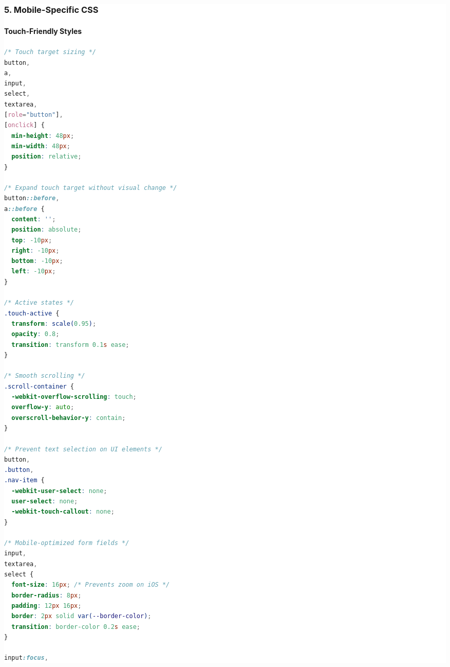 ### 5. Mobile-Specific CSS

#### Touch-Friendly Styles
```css
/* Touch target sizing */
button,
a,
input,
select,
textarea,
[role="button"],
[onclick] {
  min-height: 48px;
  min-width: 48px;
  position: relative;
}

/* Expand touch target without visual change */
button::before,
a::before {
  content: '';
  position: absolute;
  top: -10px;
  right: -10px;
  bottom: -10px;
  left: -10px;
}

/* Active states */
.touch-active {
  transform: scale(0.95);
  opacity: 0.8;
  transition: transform 0.1s ease;
}

/* Smooth scrolling */
.scroll-container {
  -webkit-overflow-scrolling: touch;
  overflow-y: auto;
  overscroll-behavior-y: contain;
}

/* Prevent text selection on UI elements */
button,
.button,
.nav-item {
  -webkit-user-select: none;
  user-select: none;
  -webkit-touch-callout: none;
}

/* Mobile-optimized form fields */
input,
textarea,
select {
  font-size: 16px; /* Prevents zoom on iOS */
  border-radius: 8px;
  padding: 12px 16px;
  border: 2px solid var(--border-color);
  transition: border-color 0.2s ease;
}

input:focus,
```